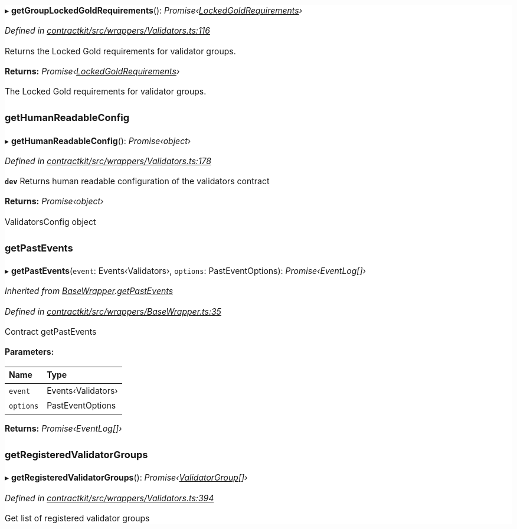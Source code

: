 ▸ **getGroupLockedGoldRequirements**\(\): _Promise‹_[_LockedGoldRequirements_](../interfaces/_wrappers_validators_.lockedgoldrequirements.md)_›_

_Defined in_ [_contractkit/src/wrappers/Validators.ts:116_](https://github.com/celo-org/celo-monorepo/blob/master/packages/sdk/contractkit/src/wrappers/Validators.ts#L116)

Returns the Locked Gold requirements for validator groups.

**Returns:** _Promise‹_[_LockedGoldRequirements_](../interfaces/_wrappers_validators_.lockedgoldrequirements.md)_›_

The Locked Gold requirements for validator groups.

### getHumanReadableConfig

▸ **getHumanReadableConfig**\(\): _Promise‹object›_

_Defined in_ [_contractkit/src/wrappers/Validators.ts:178_](https://github.com/celo-org/celo-monorepo/blob/master/packages/sdk/contractkit/src/wrappers/Validators.ts#L178)

**`dev`** Returns human readable configuration of the validators contract

**Returns:** _Promise‹object›_

ValidatorsConfig object

### getPastEvents

▸ **getPastEvents**\(`event`: Events‹Validators›, `options`: PastEventOptions\): _Promise‹EventLog\[\]›_

_Inherited from_ [_BaseWrapper_](_wrappers_basewrapper_.basewrapper.md)_._[_getPastEvents_](_wrappers_basewrapper_.basewrapper.md#getpastevents)

_Defined in_ [_contractkit/src/wrappers/BaseWrapper.ts:35_](https://github.com/celo-org/celo-monorepo/blob/master/packages/sdk/contractkit/src/wrappers/BaseWrapper.ts#L35)

Contract getPastEvents

**Parameters:**

| Name | Type |
| :--- | :--- |
| `event` | Events‹Validators› |
| `options` | PastEventOptions |

**Returns:** _Promise‹EventLog\[\]›_

### getRegisteredValidatorGroups

▸ **getRegisteredValidatorGroups**\(\): _Promise‹_[_ValidatorGroup_](../interfaces/_wrappers_validators_.validatorgroup.md)_\[\]›_

_Defined in_ [_contractkit/src/wrappers/Validators.ts:394_](https://github.com/celo-org/celo-monorepo/blob/master/packages/sdk/contractkit/src/wrappers/Validators.ts#L394)

Get list of registered validator groups
